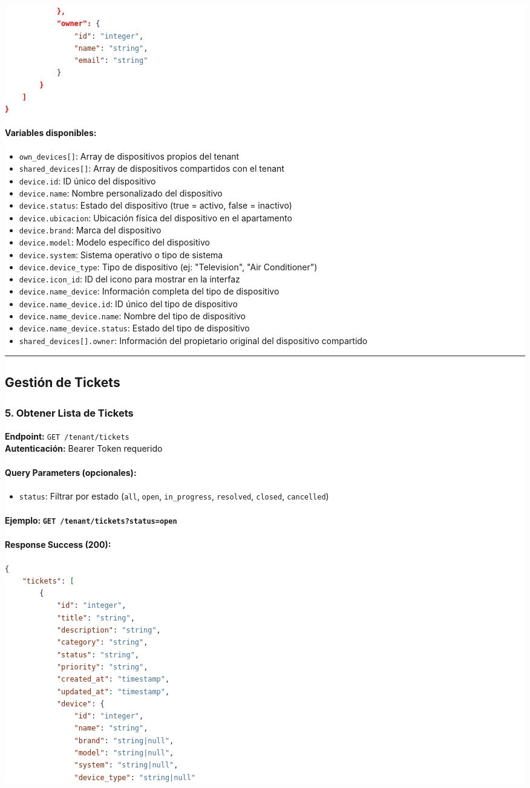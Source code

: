 ```json
            },
            "owner": {
                "id": "integer",
                "name": "string",
                "email": "string"
            }
        }
    ]
}
```

#### Variables disponibles:
- `own_devices[]`: Array de dispositivos propios del tenant
- `shared_devices[]`: Array de dispositivos compartidos con el tenant
- `device.id`: ID único del dispositivo
- `device.name`: Nombre personalizado del dispositivo
- `device.status`: Estado del dispositivo (true = activo, false = inactivo)
- `device.ubicacion`: Ubicación física del dispositivo en el apartamento
- `device.brand`: Marca del dispositivo
- `device.model`: Modelo específico del dispositivo
- `device.system`: Sistema operativo o tipo de sistema
- `device.device_type`: Tipo de dispositivo (ej: "Television", "Air Conditioner")
- `device.icon_id`: ID del icono para mostrar en la interfaz
- `device.name_device`: Información completa del tipo de dispositivo
- `device.name_device.id`: ID único del tipo de dispositivo
- `device.name_device.name`: Nombre del tipo de dispositivo
- `device.name_device.status`: Estado del tipo de dispositivo
- `shared_devices[].owner`: Información del propietario original del dispositivo compartido

---

## Gestión de Tickets

### 5. Obtener Lista de Tickets

**Endpoint:** `GET /tenant/tickets`  
**Autenticación:** Bearer Token requerido  

#### Query Parameters (opcionales):
- `status`: Filtrar por estado (`all`, `open`, `in_progress`, `resolved`, `closed`, `cancelled`)

#### Ejemplo: `GET /tenant/tickets?status=open`

#### Response Success (200):
```json
{
    "tickets": [
        {
            "id": "integer",
            "title": "string",
            "description": "string",
            "category": "string",
            "status": "string",
            "priority": "string",
            "created_at": "timestamp",
            "updated_at": "timestamp",
            "device": {
                "id": "integer",
                "name": "string",
                "brand": "string|null",
                "model": "string|null",
                "system": "string|null",
                "device_type": "string|null"
```